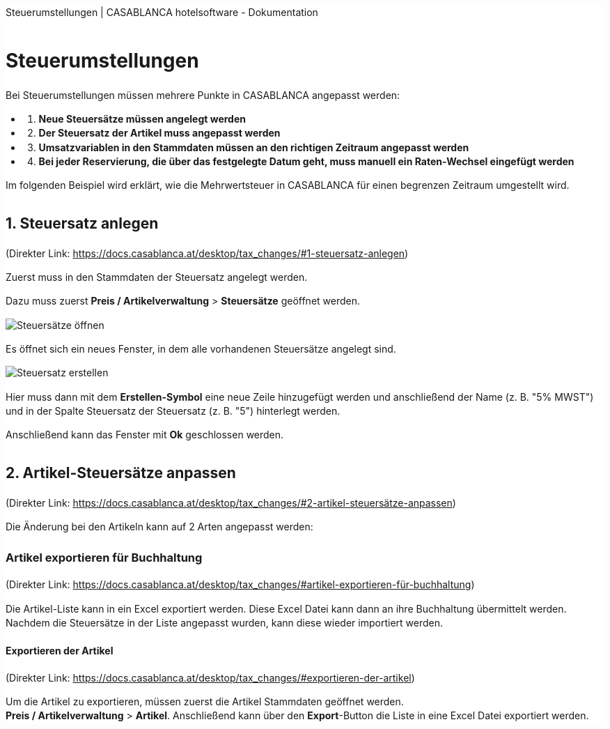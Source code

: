 Steuerumstellungen | CASABLANCA hotelsoftware - Dokumentation

# Steuerumstellungen

Bei Steuerumstellungen müssen mehrere Punkte in CASABLANCA angepasst werden:

* 1. **Neue Steuersätze müssen angelegt werden**
* 2. **Der Steuersatz der Artikel muss angepasst werden**
* 3. **Umsatzvariablen in den Stammdaten müssen an den richtigen Zeitraum angepasst werden**
* 4. **Bei jeder Reservierung, die über das festgelegte Datum geht, muss manuell ein Raten-Wechsel eingefügt werden**

Im folgenden Beispiel wird erklärt, wie die Mehrwertsteuer in CASABLANCA für einen begrenzen Zeitraum umgestellt wird.

## 1. Steuersatz anlegen

(Direkter Link: https://docs.casablanca.at/desktop/tax_changes/#1-steuersatz-anlegen)

Zuerst muss in den Stammdaten der Steuersatz angelegt werden.

Dazu muss zuerst **Preis / Artikelverwaltung** > **Steuersätze** geöffnet werden.  

![Steuersätze öffnen](https://docs.casablanca.at/assets/images/open_taxes-d7987f1a51cf2ccee919397db5c6befd.png "Steuersätze öffnen")

Es öffnet sich ein neues Fenster, in dem alle vorhandenen Steuersätze angelegt sind.

![Steuersatz erstellen](https://docs.casablanca.at/assets/images/create_tax-12773f9314f4259600b747ab4b3176c9.png "Steuersatz erstellen")

Hier muss dann mit dem **Erstellen-Symbol** eine neue Zeile hinzugefügt werden und anschließend der Name (z. B. "5% MWST") und in der Spalte Steuersatz der Steuersatz (z. B. "5") hinterlegt werden.

Anschließend kann das Fenster mit **Ok** geschlossen werden.

## 2. Artikel-Steuersätze anpassen

(Direkter Link: https://docs.casablanca.at/desktop/tax_changes/#2-artikel-steuersätze-anpassen)

Die Änderung bei den Artikeln kann auf 2 Arten angepasst werden:

### Artikel exportieren für Buchhaltung

(Direkter Link: https://docs.casablanca.at/desktop/tax_changes/#artikel-exportieren-für-buchhaltung)

Die Artikel-Liste kann in ein Excel exportiert werden. Diese Excel Datei kann dann an ihre Buchhaltung übermittelt werden. Nachdem die Steuersätze in der Liste angepasst wurden, kann diese wieder importiert werden.

#### Exportieren der Artikel

(Direkter Link: https://docs.casablanca.at/desktop/tax_changes/#exportieren-der-artikel)

Um die Artikel zu exportieren, müssen zuerst die Artikel Stammdaten geöffnet werden.  
**Preis / Artikelverwaltung** > **Artikel**. Anschließend kann über den **Export**-Button die Liste in eine Excel Datei exportiert werden.
